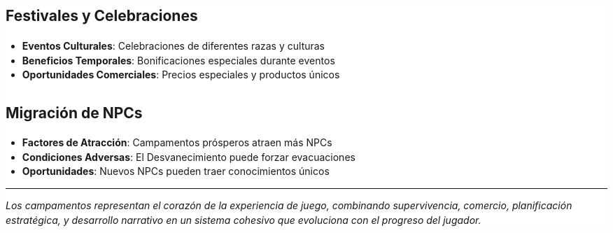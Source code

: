## Festivales y Celebraciones
- **Eventos Culturales**: Celebraciones de diferentes razas y culturas
- **Beneficios Temporales**: Bonificaciones especiales durante eventos
- **Oportunidades Comerciales**: Precios especiales y productos únicos

## Migración de NPCs
- **Factores de Atracción**: Campamentos prósperos atraen más NPCs
- **Condiciones Adversas**: El Desvanecimiento puede forzar evacuaciones
- **Oportunidades**: Nuevos NPCs pueden traer conocimientos únicos

---

*Los campamentos representan el corazón de la experiencia de juego, combinando supervivencia, comercio, planificación estratégica, y desarrollo narrativo en un sistema cohesivo que evoluciona con el progreso del jugador.*